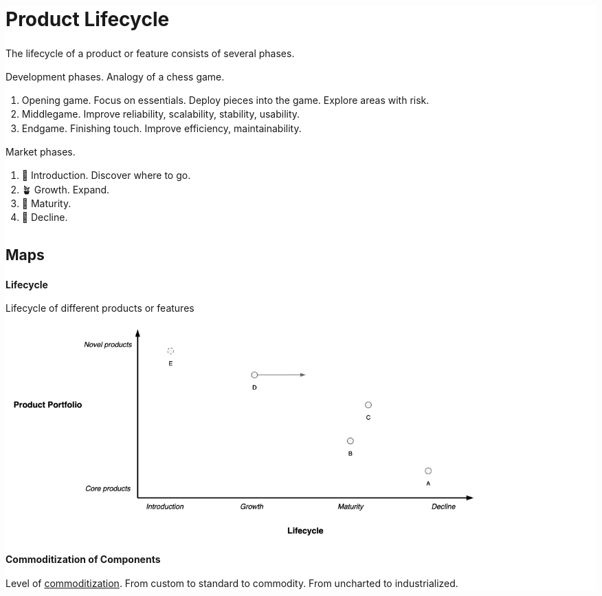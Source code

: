 # Product Lifecycle

The lifecycle of a product or feature consists of several phases.



Development phases. Analogy of a chess game.

1. Opening game. Focus on essentials. Deploy pieces into the game. Explore areas with risk.
2. Middlegame. Improve reliability, scalability, stability, usability.
3. Endgame. Finishing touch. Improve efficiency, maintainability.



Market phases.

1. 🌱 Introduction. Discover where to go.
2. 🪴 Growth. Expand.
3. 🌳 Maturity.
4. 🍂 Decline.



## Maps

**Lifecycle**

Lifecycle of different products or features

<img src="../img/map-product-lifecycle.png" alt="map-product-lifecycle" style="width:80%;" />



**Commoditization of Components**

Level of [commoditization](https://en.wikipedia.org/wiki/Commoditization). From custom to standard to commodity. From uncharted to industrialized.
